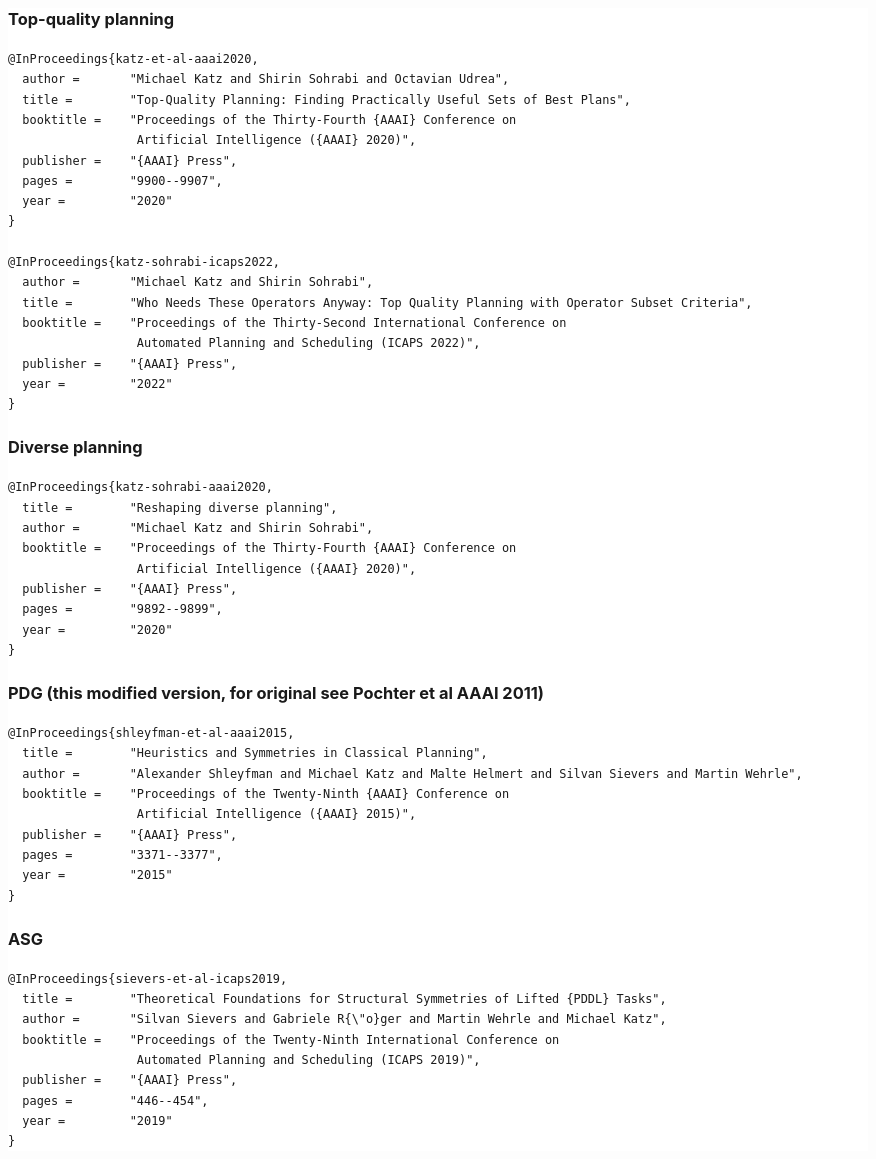 ### Top-quality planning
```
@InProceedings{katz-et-al-aaai2020,
  author =       "Michael Katz and Shirin Sohrabi and Octavian Udrea",
  title =        "Top-Quality Planning: Finding Practically Useful Sets of Best Plans",
  booktitle =    "Proceedings of the Thirty-Fourth {AAAI} Conference on
                  Artificial Intelligence ({AAAI} 2020)",
  publisher =    "{AAAI} Press",
  pages =        "9900--9907",
  year =         "2020"
}

@InProceedings{katz-sohrabi-icaps2022,
  author =       "Michael Katz and Shirin Sohrabi",
  title =        "Who Needs These Operators Anyway: Top Quality Planning with Operator Subset Criteria",
  booktitle =    "Proceedings of the Thirty-Second International Conference on
                  Automated Planning and Scheduling (ICAPS 2022)",
  publisher =    "{AAAI} Press",
  year =         "2022"
}
```

### Diverse planning
```
@InProceedings{katz-sohrabi-aaai2020,
  title =        "Reshaping diverse planning",
  author =       "Michael Katz and Shirin Sohrabi",
  booktitle =    "Proceedings of the Thirty-Fourth {AAAI} Conference on
                  Artificial Intelligence ({AAAI} 2020)",
  publisher =    "{AAAI} Press",
  pages =        "9892--9899",
  year =         "2020"
}
```

### PDG (this modified version, for original see Pochter et al AAAI 2011)
```
@InProceedings{shleyfman-et-al-aaai2015,
  title =        "Heuristics and Symmetries in Classical Planning",
  author =       "Alexander Shleyfman and Michael Katz and Malte Helmert and Silvan Sievers and Martin Wehrle",
  booktitle =    "Proceedings of the Twenty-Ninth {AAAI} Conference on
                  Artificial Intelligence ({AAAI} 2015)",
  publisher =    "{AAAI} Press",
  pages =        "3371--3377",
  year =         "2015"
}
```

### ASG
```
@InProceedings{sievers-et-al-icaps2019,
  title =        "Theoretical Foundations for Structural Symmetries of Lifted {PDDL} Tasks",
  author =       "Silvan Sievers and Gabriele R{\"o}ger and Martin Wehrle and Michael Katz",
  booktitle =    "Proceedings of the Twenty-Ninth International Conference on
                  Automated Planning and Scheduling (ICAPS 2019)",
  publisher =    "{AAAI} Press",
  pages =        "446--454",
  year =         "2019"
}
```
